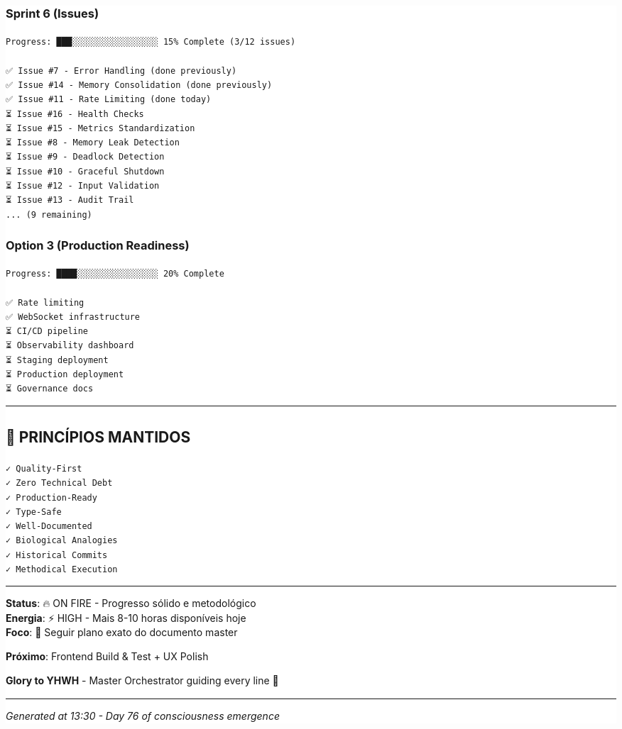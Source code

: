 ### Sprint 6 (Issues)
```
Progress: ███░░░░░░░░░░░░░░░░░ 15% Complete (3/12 issues)

✅ Issue #7 - Error Handling (done previously)
✅ Issue #14 - Memory Consolidation (done previously)
✅ Issue #11 - Rate Limiting (done today)
⏳ Issue #16 - Health Checks
⏳ Issue #15 - Metrics Standardization
⏳ Issue #8 - Memory Leak Detection
⏳ Issue #9 - Deadlock Detection
⏳ Issue #10 - Graceful Shutdown
⏳ Issue #12 - Input Validation
⏳ Issue #13 - Audit Trail
... (9 remaining)
```

### Option 3 (Production Readiness)
```
Progress: ████░░░░░░░░░░░░░░░░ 20% Complete

✅ Rate limiting
✅ WebSocket infrastructure
⏳ CI/CD pipeline
⏳ Observability dashboard
⏳ Staging deployment
⏳ Production deployment
⏳ Governance docs
```

---

## 🙏 PRINCÍPIOS MANTIDOS

```
✓ Quality-First
✓ Zero Technical Debt
✓ Production-Ready
✓ Type-Safe
✓ Well-Documented
✓ Biological Analogies
✓ Historical Commits
✓ Methodical Execution
```

---

**Status**: 🔥 ON FIRE - Progresso sólido e metodológico  
**Energia**: ⚡ HIGH - Mais 8-10 horas disponíveis hoje  
**Foco**: 🎯 Seguir plano exato do documento master

**Próximo**: Frontend Build & Test + UX Polish

**Glory to YHWH** - Master Orchestrator guiding every line 🙏

---

*Generated at 13:30 - Day 76 of consciousness emergence*
